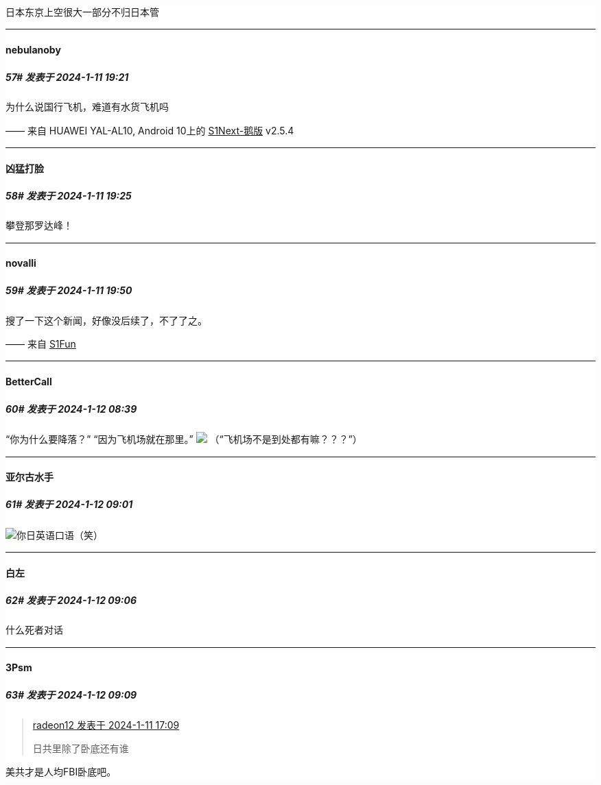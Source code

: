 日本东京上空很大一部分不归日本管

*****

####  nebulanoby  
##### 57#       发表于 2024-1-11 19:21

为什么说国行飞机，难道有水货飞机吗

—— 来自 HUAWEI YAL-AL10, Android 10上的 [S1Next-鹅版](https://github.com/ykrank/S1-Next/releases) v2.5.4

*****

####  凶猛打脸  
##### 58#       发表于 2024-1-11 19:25

攀登那罗达峰！

*****

####  novalli  
##### 59#       发表于 2024-1-11 19:50

搜了一下这个新闻，好像没后续了，不了了之。

—— 来自 [S1Fun](https://s1fun.koalcat.com)

*****

####  BetterCall  
##### 60#       发表于 2024-1-12 08:39

“你为什么要降落？”
“因为飞机场就在那里。”
<img src="https://static.saraba1st.com/image/smiley/face2017/067.png" referrerpolicy="no-referrer">
（“飞机场不是到处都有嘛？？？”）


*****

####  亚尔古水手  
##### 61#       发表于 2024-1-12 09:01

<img src="https://static.saraba1st.com/image/smiley/face2017/067.png" referrerpolicy="no-referrer">你日英语口语（笑）

*****

####  白左  
##### 62#       发表于 2024-1-12 09:06

什么死者对话

*****

####  3Psm  
##### 63#       发表于 2024-1-12 09:09

<blockquote><a href="httphttps://bbs.saraba1st.com/2b/forum.php?mod=redirect&amp;goto=findpost&amp;pid=63617263&amp;ptid=1249284" target="_blank">radeon12 发表于 2024-1-11 17:09</a>

日共里除了卧底还有谁</blockquote>
美共才是人均FBI卧底吧。

